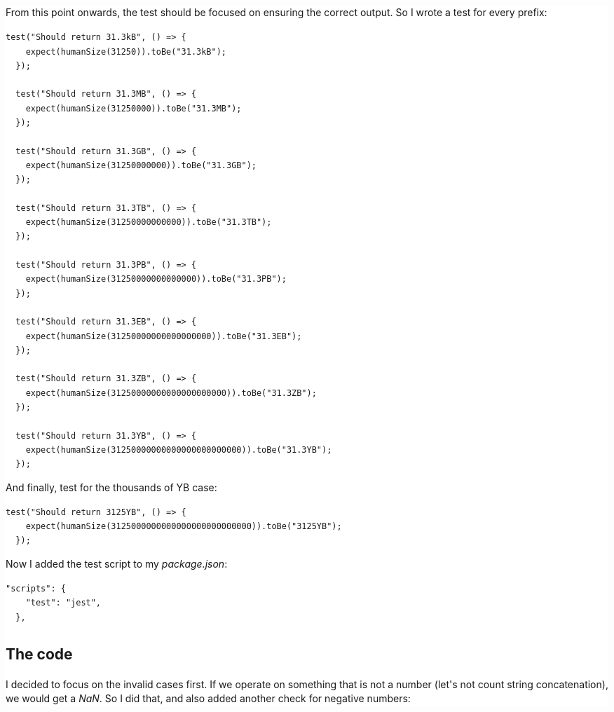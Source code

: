 From this point onwards, the test should be focused on ensuring the correct output. So I wrote a test for every prefix:

```javascript[humanSize.spec.js]
test("Should return 31.3kB", () => {
    expect(humanSize(31250)).toBe("31.3kB");
  });

  test("Should return 31.3MB", () => {
    expect(humanSize(31250000)).toBe("31.3MB");
  });

  test("Should return 31.3GB", () => {
    expect(humanSize(31250000000)).toBe("31.3GB");
  });

  test("Should return 31.3TB", () => {
    expect(humanSize(31250000000000)).toBe("31.3TB");
  });

  test("Should return 31.3PB", () => {
    expect(humanSize(31250000000000000)).toBe("31.3PB");
  });

  test("Should return 31.3EB", () => {
    expect(humanSize(31250000000000000000)).toBe("31.3EB");
  });

  test("Should return 31.3ZB", () => {
    expect(humanSize(31250000000000000000000)).toBe("31.3ZB");
  });

  test("Should return 31.3YB", () => {
    expect(humanSize(31250000000000000000000000)).toBe("31.3YB");
  });
```

And finally, test for the thousands of YB case:

```javascript[humanSize.spec.js]
test("Should return 3125YB", () => {
    expect(humanSize(3125000000000000000000000000)).toBe("3125YB");
  });
```

Now I added the test script to my *package.json*:
```javascript[package.json]
"scripts": {
    "test": "jest",
  },
```

## The code
I decided to focus on the invalid cases first. If we operate on something that is not a number (let's not count string concatenation), we would get a *NaN*. So I did that, and also added another check for negative numbers:
